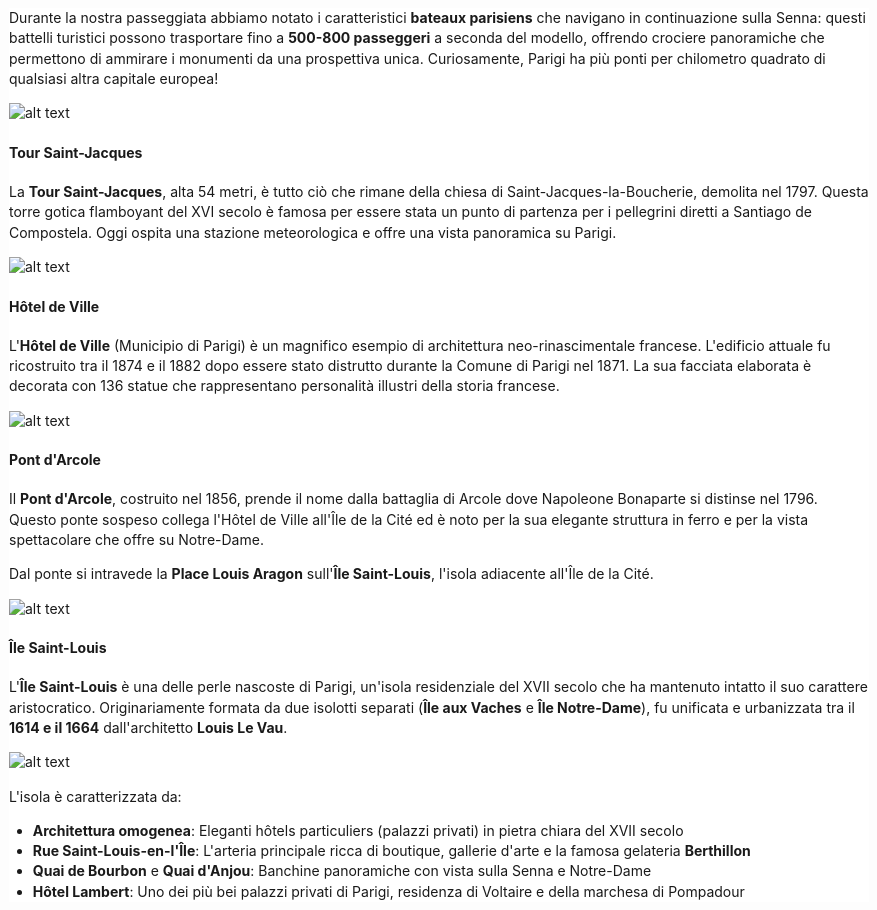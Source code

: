 Durante la nostra passeggiata abbiamo notato i caratteristici **bateaux parisiens** che navigano in continuazione sulla Senna: questi battelli turistici possono trasportare fino a **500-800 passeggeri** a seconda del modello, offrendo crociere panoramiche che permettono di ammirare i monumenti da una prospettiva unica. Curiosamente, Parigi ha più ponti per chilometro quadrato di qualsiasi altra capitale europea!

![alt text](<images/001.03b bateaux parisiens.jpg>)

#### Tour Saint-Jacques

La **Tour Saint-Jacques**, alta 54 metri, è tutto ciò che rimane della chiesa di Saint-Jacques-la-Boucherie, demolita nel 1797. Questa torre gotica flamboyant del XVI secolo è famosa per essere stata un punto di partenza per i pellegrini diretti a Santiago de Compostela. Oggi ospita una stazione meteorologica e offre una vista panoramica su Parigi.

![alt text](<images/001.04 tour saint Jaques.jpg>)


#### Hôtel de Ville

L'**Hôtel de Ville** (Municipio di Parigi) è un magnifico esempio di architettura neo-rinascimentale francese. L'edificio attuale fu ricostruito tra il 1874 e il 1882 dopo essere stato distrutto durante la Comune di Parigi nel 1871. La sua facciata elaborata è decorata con 136 statue che rappresentano personalità illustri della storia francese.

![alt text](<images/001.05 hotel de ville.jpg>)

#### Pont d'Arcole

Il **Pont d'Arcole**, costruito nel 1856, prende il nome dalla battaglia di Arcole dove Napoleone Bonaparte si distinse nel 1796. Questo ponte sospeso collega l'Hôtel de Ville all'Île de la Cité ed è noto per la sua elegante struttura in ferro e per la vista spettacolare che offre su Notre-Dame.

Dal ponte si intravede la **Place Louis Aragon** sull'**Île Saint-Louis**, l'isola adiacente all'Île de la Cité.

![alt text](<images/001.06 place louis aragon.jpg>)

#### Île Saint-Louis

L'**Île Saint-Louis** è una delle perle nascoste di Parigi, un'isola residenziale del XVII secolo che ha mantenuto intatto il suo carattere aristocratico. Originariamente formata da due isolotti separati (**Île aux Vaches** e **Île Notre-Dame**), fu unificata e urbanizzata tra il **1614 e il 1664** dall'architetto **Louis Le Vau**.

![alt text](<images/001.06a Ile saint louis.jpg>)

L'isola è caratterizzata da:
- **Architettura omogenea**: Eleganti hôtels particuliers (palazzi privati) in pietra chiara del XVII secolo
- **Rue Saint-Louis-en-l'Île**: L'arteria principale ricca di boutique, gallerie d'arte e la famosa gelateria **Berthillon**
- **Quai de Bourbon** e **Quai d'Anjou**: Banchine panoramiche con vista sulla Senna e Notre-Dame
- **Hôtel Lambert**: Uno dei più bei palazzi privati di Parigi, residenza di Voltaire e della marchesa di Pompadour
